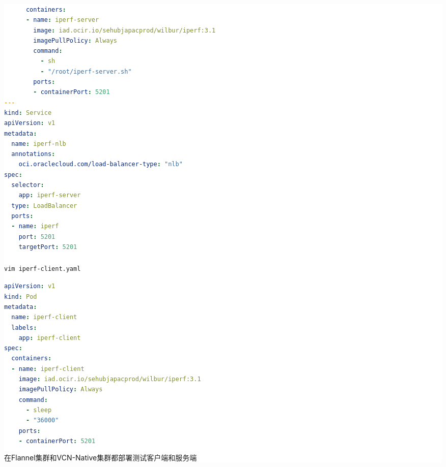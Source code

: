 ```yaml
      containers:
      - name: iperf-server
        image: iad.ocir.io/sehubjapacprod/wilbur/iperf:3.1
        imagePullPolicy: Always
        command:
          - sh
          - "/root/iperf-server.sh"
        ports:
        - containerPort: 5201
---
kind: Service
apiVersion: v1
metadata:
  name: iperf-nlb
  annotations:
    oci.oraclecloud.com/load-balancer-type: "nlb"
spec:
  selector:
    app: iperf-server
  type: LoadBalancer
  ports:
  - name: iperf
    port: 5201
    targetPort: 5201
```

### 

```bash
vim iperf-client.yaml
```

```yaml
apiVersion: v1
kind: Pod
metadata:
  name: iperf-client
  labels:
    app: iperf-client
spec:
  containers:
  - name: iperf-client
    image: iad.ocir.io/sehubjapacprod/wilbur/iperf:3.1
    imagePullPolicy: Always
    command:
      - sleep
      - "36000"
    ports:
    - containerPort: 5201
```

在Flannel集群和VCN-Native集群都部署测试客户端和服务端
